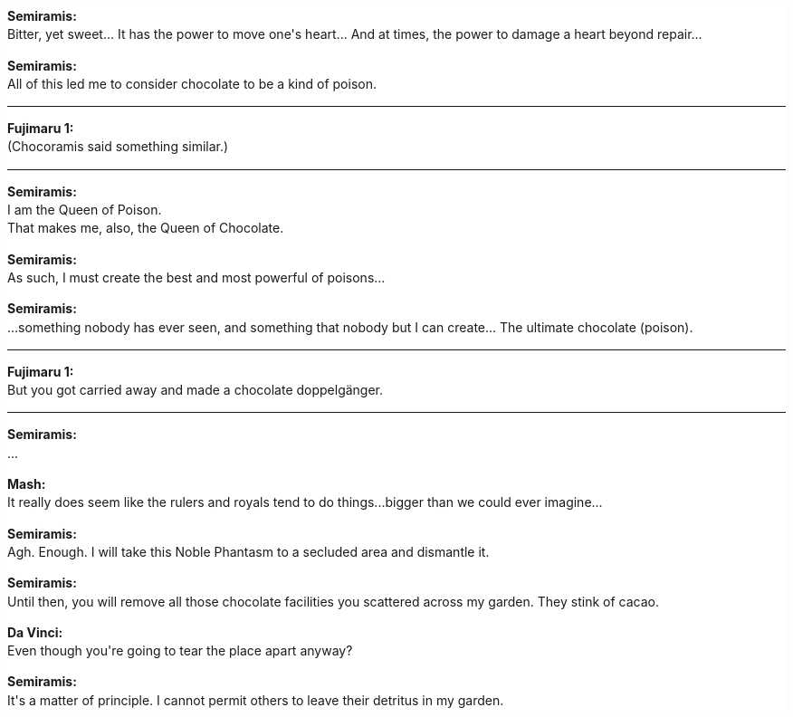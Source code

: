    
**Semiramis:**   
Bitter, yet sweet... It has the power to move one's heart... And at times, the power to damage a heart beyond repair...  
  
   
**Semiramis:**   
All of this led me to consider chocolate to be a kind of poison.  
  
   
---  
  
**Fujimaru 1:**   
(Chocoramis said something similar.)  
  
  
---  
   
**Semiramis:**   
I am the Queen of Poison.  
That makes me, also, the Queen of Chocolate.  
  
   
**Semiramis:**   
As such, I must create the best and most powerful of poisons...  
  
   
**Semiramis:**   
...something nobody has ever seen, and something that nobody but I can create... The ultimate chocolate (poison).  
  
   
---  
  
**Fujimaru 1:**   
But you got carried away and made a chocolate doppelgänger.  
  
  
---  
   
**Semiramis:**   
...  
  
   
**Mash:**   
It really does seem like the rulers and royals tend to do things...bigger than we could ever imagine...  
  
   
**Semiramis:**   
Agh. Enough. I will take this Noble Phantasm to a secluded area and dismantle it.  
  
   
**Semiramis:**   
Until then, you will remove all those chocolate facilities you scattered across my garden. They stink of cacao.  
  
   
**Da Vinci:**   
Even though you're going to tear the place apart anyway?  
  
   
**Semiramis:**   
It's a matter of principle. I cannot permit others to leave their detritus in my garden.  
  